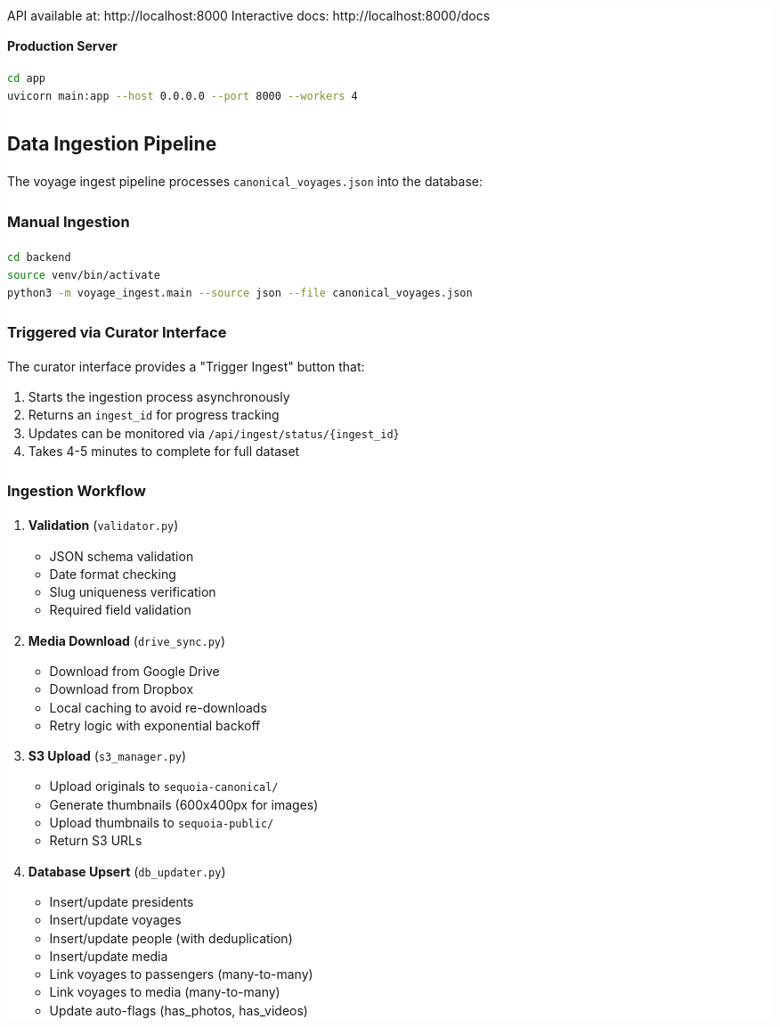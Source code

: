 API available at: http://localhost:8000
Interactive docs: http://localhost:8000/docs

**Production Server**
```bash
cd app
uvicorn main:app --host 0.0.0.0 --port 8000 --workers 4
```

## Data Ingestion Pipeline

The voyage ingest pipeline processes `canonical_voyages.json` into the database:

### Manual Ingestion

```bash
cd backend
source venv/bin/activate
python3 -m voyage_ingest.main --source json --file canonical_voyages.json
```

### Triggered via Curator Interface

The curator interface provides a "Trigger Ingest" button that:
1. Starts the ingestion process asynchronously
2. Returns an `ingest_id` for progress tracking
3. Updates can be monitored via `/api/ingest/status/{ingest_id}`
4. Takes 4-5 minutes to complete for full dataset

### Ingestion Workflow

1. **Validation** (`validator.py`)
   - JSON schema validation
   - Date format checking
   - Slug uniqueness verification
   - Required field validation

2. **Media Download** (`drive_sync.py`)
   - Download from Google Drive
   - Download from Dropbox
   - Local caching to avoid re-downloads
   - Retry logic with exponential backoff

3. **S3 Upload** (`s3_manager.py`)
   - Upload originals to `sequoia-canonical/`
   - Generate thumbnails (600x400px for images)
   - Upload thumbnails to `sequoia-public/`
   - Return S3 URLs

4. **Database Upsert** (`db_updater.py`)
   - Insert/update presidents
   - Insert/update voyages
   - Insert/update people (with deduplication)
   - Insert/update media
   - Link voyages to passengers (many-to-many)
   - Link voyages to media (many-to-many)
   - Update auto-flags (has_photos, has_videos)
